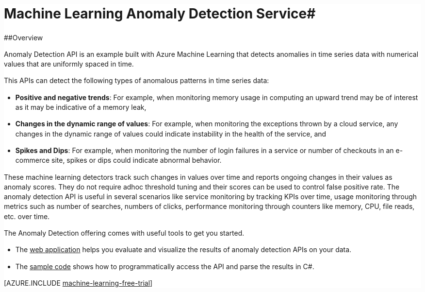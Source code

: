 <properties 
	pageTitle="Machine Learning app: Anomaly Detection Service | Microsoft Azure" 
	description="Anomaly Detection API is an example built with Microsoft Azure Machine Learning that detects anomalies in time series data with numerical values that are uniformly spaced in time." 
	services="machine-learning" 
	documentationCenter="" 
	authors="alokkirpal" 
	manager="jhubbard"
	editor="cgronlun" /> 

<tags 
	ms.service="machine-learning" 
	ms.devlang="na" 
	ms.topic="reference" 
	ms.tgt_pltfrm="na" 
	ms.workload="multiple" 
	ms.date="07/22/2016" 
	ms.author="alokkirpal"/>


# Machine Learning Anomaly Detection Service#

##Overview

Anomaly Detection API is an example built with Azure Machine Learning that detects anomalies in time series data with numerical values that are uniformly spaced in time. 

This APIs can detect the following types of anomalous patterns in time series data:

* **Positive and negative trends**: For example, when monitoring memory usage in computing an upward trend may be of interest as it may be indicative of a memory leak,

* **Changes in the dynamic range of values**: For example, when monitoring the exceptions thrown by a cloud service, any changes in the dynamic range of values could indicate instability in the health of the service, and

* **Spikes and Dips**: For example, when monitoring the number of login failures in a service or number of checkouts in an e-commerce site, spikes or dips could indicate abnormal behavior.

These machine learning detectors track such changes in values over time and reports ongoing changes in their values as anomaly scores. They do not require adhoc threshold tuning and their scores can be used to control false positive rate. The anomaly detection API is useful in several scenarios like service monitoring by tracking KPIs over time, usage monitoring through metrics such as number of searches, numbers of clicks, performance monitoring through counters like memory, CPU, file reads, etc. over time.

The Anomaly Detection offering comes with useful tools to get you started. 

* The [web application](http://anomalydetection-aml.azurewebsites.net/) helps you evaluate and visualize the results of anomaly detection APIs on your  data. 

* The [sample code](http://adresultparser.codeplex.com/) shows how to programmatically access the API and parse the results in C#.

[AZURE.INCLUDE [machine-learning-free-trial](../../includes/machine-learning-free-trial.md)] 
